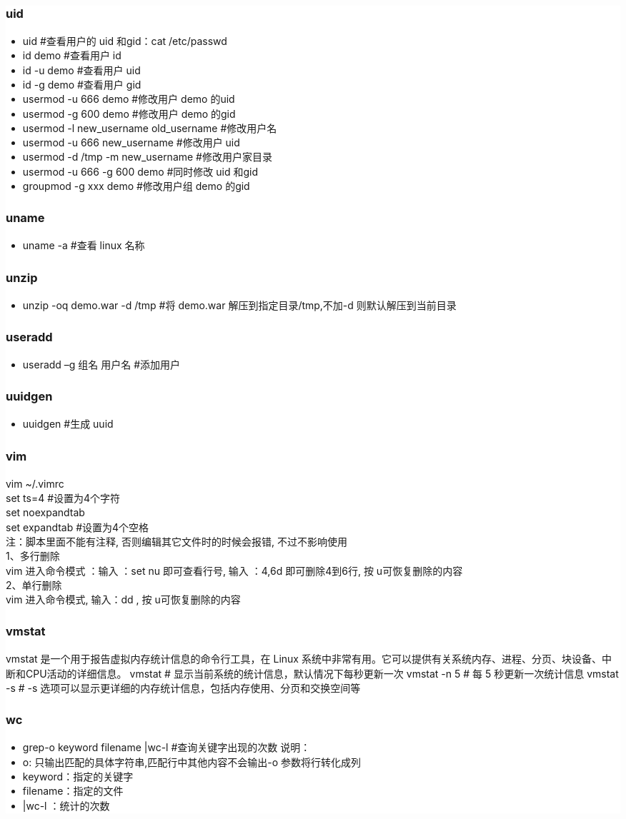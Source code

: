 ### uid
- uid                           #查看用户的 uid 和gid：cat /etc/passwd
- id demo                       #查看用户 id
- id -u demo                    #查看用户 uid
- id -g demo                    #查看用户 gid
- usermod -u 666 demo           #修改用户 demo 的uid
- usermod -g 600 demo           #修改用户 demo 的gid
- usermod -l new_username old_username    #修改用户名
- usermod -u 666 new_username             #修改用户 uid
- usermod -d /tmp -m new_username         #修改用户家目录
- usermod -u 666 -g 600 demo              #同时修改 uid 和gid
- groupmod -g xxx demo                    #修改用户组 demo 的gid

### uname
- uname -a                       #查看 linux 名称

### unzip
- unzip -oq demo.war -d /tmp #将 demo.war 解压到指定目录/tmp,不加-d 则默认解压到当前目录

### useradd
- useradd –g 组名 用户名          #添加用户

### uuidgen
- uuidgen  #生成 uuid

### vim
vim ~/.vimrc  
set ts=4 #设置为4个字符  
set noexpandtab  
set expandtab #设置为4个空格  
注：脚本里面不能有注释, 否则编辑其它文件时的时候会报错, 不过不影响使用  
1、多行删除  
vim 进入命令模式 ：输入 ：set nu 即可查看行号, 输入 ：4,6d 即可删除4到6行, 按 u可恢复删除的内容  
2、单行删除  
vim 进入命令模式, 输入：dd , 按 u可恢复删除的内容

### vmstat
vmstat 是一个用于报告虚拟内存统计信息的命令行工具，在 Linux 系统中非常有用。它可以提供有关系统内存、进程、分页、块设备、中断和CPU活动的详细信息。
vmstat      # 显示当前系统的统计信息，默认情况下每秒更新一次
vmstat -n 5 # 每 5 秒更新一次统计信息
vmstat -s   # -s 选项可以显示更详细的内存统计信息，包括内存使用、分页和交换空间等 

### wc
- grep-o keyword filename |wc-l     #查询关键字出现的次数
说明：
- o: 只输出匹配的具体字符串,匹配行中其他内容不会输出-o 参数将行转化成列
- keyword：指定的关键字
- filename：指定的文件
- |wc-l ：统计的次数
